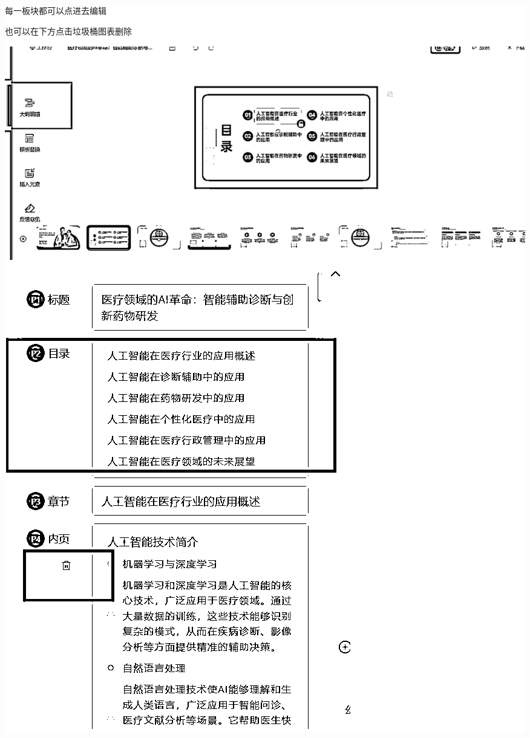 每一板块都可以点进去编辑

也可以在下方点击垃圾桶图表删除

![](img/11bfe794e476f5e542587c350846e91e.png)

![](img/8f129df78279be6bf454cf655f2b4b10.png)
